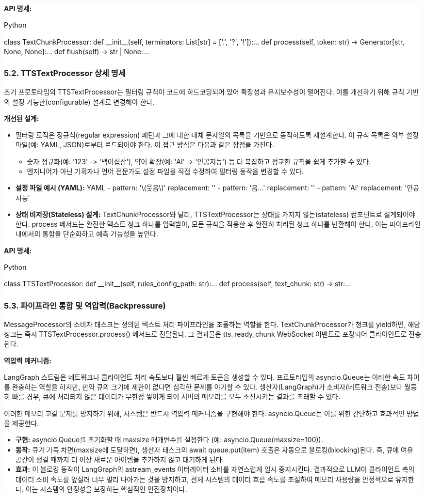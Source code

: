 **API 명세:**

Python

class TextChunkProcessor:
    def \_\_init\_\_(self, terminators: List\[str\] \= \['.', '?', '\!'\]):...
    def process(self, token: str) \-\> Generator\[str, None, None\]:...
    def flush(self) \-\> str | None:...

### **5.2. TTSTextProcessor 상세 명세**

초기 프로토타입의 TTSTextProcessor는 필터링 규칙이 코드에 하드코딩되어 있어 확장성과 유지보수성이 떨어진다. 이를 개선하기 위해 규칙 기반의 설정 가능한(configurable) 설계로 변경해야 한다.

**개선된 설계:**

* 필터링 로직은 정규식(regular expression) 패턴과 그에 대한 대체 문자열의 목록을 기반으로 동작하도록 재설계한다. 이 규칙 목록은 외부 설정 파일(예: YAML, JSON)로부터 로드되어야 한다. 이 접근 방식은 다음과 같은 장점을 가진다.
  * 숫자 정규화(예: '123' \-\> '백이십삼'), 약어 확장(예: 'AI' \-\> '인공지능') 등 더 복잡하고 정교한 규칙을 쉽게 추가할 수 있다.
  * 엔지니어가 아닌 기획자나 언어 전문가도 설정 파일을 직접 수정하여 필터링 동작을 변경할 수 있다.
* **설정 파일 예시 (YAML):**
  YAML
  \- pattern: '\\(웃음\\)'
    replacement: ''
  \- pattern: '음...'
    replacement: ''
  \- pattern: 'AI'
    replacement: '인공지능'

* **상태 비저장(Stateless) 설계:** TextChunkProcessor와 달리, TTSTextProcessor는 상태를 가지지 않는(stateless) 컴포넌트로 설계되어야 한다. process 메서드는 완전한 텍스트 청크 하나를 입력받아, 모든 규칙을 적용한 후 완전히 처리된 청크 하나를 반환해야 한다. 이는 파이프라인 내에서의 통합을 단순화하고 예측 가능성을 높인다.

**API 명세:**

Python

class TTSTextProcessor:
    def \_\_init\_\_(self, rules\_config\_path: str):...
    def process(self, text\_chunk: str) \-\> str:...

### **5.3. 파이프라인 통합 및 역압력(Backpressure)**

MessageProcessor의 소비자 태스크는 정의된 텍스트 처리 파이프라인을 조율하는 역할을 한다. TextChunkProcessor가 청크를 yield하면, 해당 청크는 즉시 TTSTextProcessor.process() 메서드로 전달된다. 그 결과물은 tts\_ready\_chunk WebSocket 이벤트로 포장되어 클라이언트로 전송된다.

**역압력 메커니즘:**

LangGraph 스트림은 네트워크나 클라이언트 처리 속도보다 훨씬 빠르게 토큰을 생성할 수 있다. 프로토타입의 asyncio.Queue는 이러한 속도 차이를 완충하는 역할을 하지만, 만약 큐의 크기에 제한이 없다면 심각한 문제를 야기할 수 있다. 생산자(LangGraph)가 소비자(네트워크 전송)보다 월등히 빠를 경우, 큐에 처리되지 않은 데이터가 무한정 쌓이게 되어 서버의 메모리를 모두 소진시키는 결과를 초래할 수 있다.

이러한 메모리 고갈 문제를 방지하기 위해, 시스템은 반드시 역압력 메커니즘을 구현해야 한다. asyncio.Queue는 이를 위한 간단하고 효과적인 방법을 제공한다.

* **구현:** asyncio.Queue를 초기화할 때 maxsize 매개변수를 설정한다 (예: asyncio.Queue(maxsize=100)).
* **동작:** 큐가 가득 차면(maxsize에 도달하면), 생산자 태스크의 await queue.put(item) 호출은 자동으로 블로킹(blocking)된다. 즉, 큐에 여유 공간이 생길 때까지 더 이상 새로운 아이템을 추가하지 않고 대기하게 된다.
* **효과:** 이 블로킹 동작이 LangGraph의 astream\_events 이터레이터 소비를 자연스럽게 일시 중지시킨다. 결과적으로 LLM이 클라이언트 측의 데이터 소비 속도를 앞질러 너무 멀리 나아가는 것을 방지하고, 전체 시스템의 데이터 흐름 속도를 조절하여 메모리 사용량을 안정적으로 유지한다. 이는 시스템의 안정성을 보장하는 핵심적인 안전장치이다.
